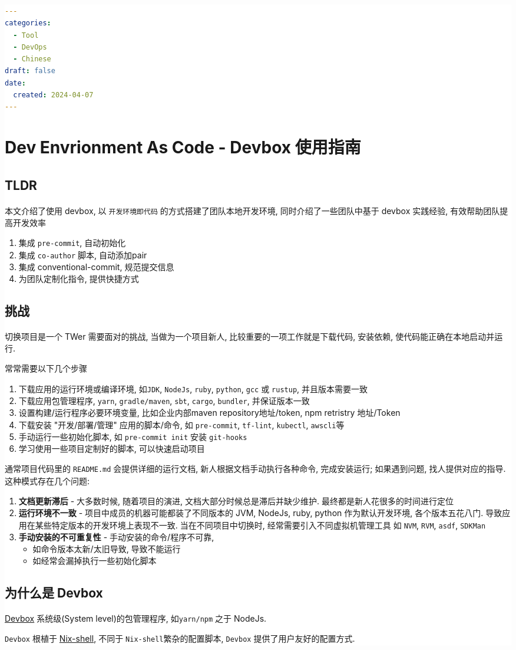 ```yaml
---
categories:
  - Tool
  - DevOps
  - Chinese
draft: false
date:
  created: 2024-04-07
---
```


# Dev Envrionment As Code - Devbox 使用指南

## TLDR

本文介绍了使用 devbox, 以 `开发环境即代码` 的方式搭建了团队本地开发环境, 同时介绍了一些团队中基于 devbox 实践经验, 有效帮助团队提高开发效率

1. 集成 `pre-commit`, 自动初始化
2. 集成 `co-author` 脚本, 自动添加pair
3. 集成 conventional-commit, 规范提交信息
4. 为团队定制化指令, 提供快捷方式

## 挑战

切换项目是一个 TWer 需要面对的挑战, 当做为一个项目新人, 比较重要的一项工作就是下载代码, 安装依赖, 使代码能正确在本地启动并运行.

常常需要以下几个步骤

1. 下载应用的运行环境或编译环境, 如`JDK`, `NodeJs`, `ruby`, `python`, `gcc` 或 `rustup`, 并且版本需要一致
2. 下载应用包管理程序, `yarn`, `gradle/maven`, `sbt`, `cargo`, `bundler`, 并保证版本一致
3. 设置构建/运行程序必要环境变量, 比如企业内部maven repository地址/token, npm retristry 地址/Token
4. 下载安装 "开发/部署/管理" 应用的脚本/命令, 如 `pre-commit`, `tf-lint`, `kubectl`, `awscli`等
5. 手动运行一些初始化脚本, 如 `pre-commit init` 安装 `git-hooks`
6. 学习使用一些项目定制好的脚本, 可以快速启动项目

通常项目代码里的 `README.md` 会提供详细的运行文档, 新人根据文档手动执行各种命令, 完成安装运行; 如果遇到问题, 找人提供对应的指导. 这种模式存在几个问题:

1. **文档更新滞后** - 大多数时候, 随着项目的演进, 文档大部分时候总是滞后并缺少维护. 最终都是新人花很多的时间进行定位
2. **运行环境不一致** - 项目中成员的机器可能都装了不同版本的 JVM, NodeJs, ruby, python 作为默认开发环境, 各个版本五花八门. 导致应用在某些特定版本的开发环境上表现不一致. 当在不同项目中切换时, 经常需要引入不同虚拟机管理工具 如 `NVM`, `RVM`, `asdf`, `SDKMan`
3. **手动安装的不可重复性** - 手动安装的命令/程序不可靠,
     * 如命令版本太新/太旧导致, 导致不能运行
     * 如经常会漏掉执行一些初始化脚本



## 为什么是 Devbox

[Devbox](https://www.jetpack.io/devbox/docs/) 系统级(System level)的包管理程序, 如`yarn/npm` 之于 NodeJs.

`Devbox` 根植于 [Nix-shell](https://nixos.org/manual/nix/stable/command-ref/nix-shell), 不同于 `Nix-shell`繁杂的配置脚本, `Devbox` 提供了用户友好的配置方式.
